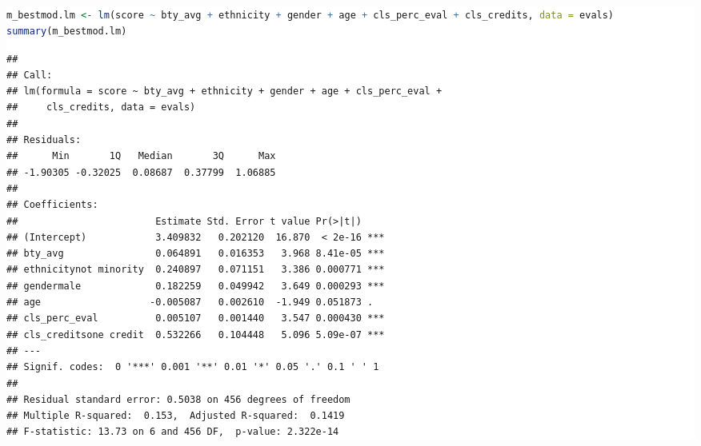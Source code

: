 ``` r
m_bestmod.lm <- lm(score ~ bty_avg + ethnicity + gender + age + cls_perc_eval + cls_credits, data = evals)
summary(m_bestmod.lm)
```

    ## 
    ## Call:
    ## lm(formula = score ~ bty_avg + ethnicity + gender + age + cls_perc_eval + 
    ##     cls_credits, data = evals)
    ## 
    ## Residuals:
    ##      Min       1Q   Median       3Q      Max 
    ## -1.90305 -0.32025  0.08687  0.37799  1.06885 
    ## 
    ## Coefficients:
    ##                        Estimate Std. Error t value Pr(>|t|)    
    ## (Intercept)            3.409832   0.202120  16.870  < 2e-16 ***
    ## bty_avg                0.064891   0.016353   3.968 8.41e-05 ***
    ## ethnicitynot minority  0.240897   0.071151   3.386 0.000771 ***
    ## gendermale             0.182259   0.049942   3.649 0.000293 ***
    ## age                   -0.005087   0.002610  -1.949 0.051873 .  
    ## cls_perc_eval          0.005107   0.001440   3.547 0.000430 ***
    ## cls_creditsone credit  0.532266   0.104448   5.096 5.09e-07 ***
    ## ---
    ## Signif. codes:  0 '***' 0.001 '**' 0.01 '*' 0.05 '.' 0.1 ' ' 1
    ## 
    ## Residual standard error: 0.5038 on 456 degrees of freedom
    ## Multiple R-squared:  0.153,  Adjusted R-squared:  0.1419 
    ## F-statistic: 13.73 on 6 and 456 DF,  p-value: 2.322e-14
